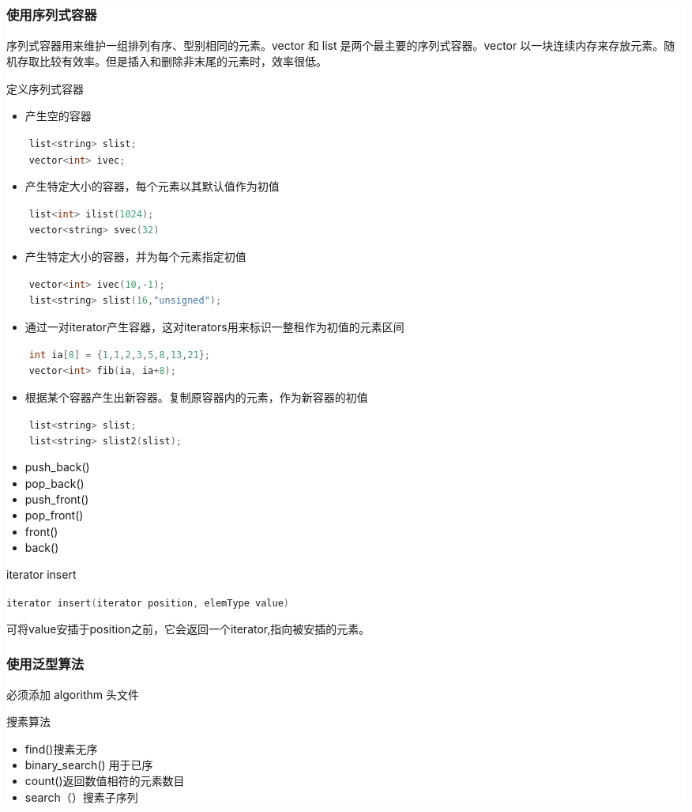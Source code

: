 ### 使用序列式容器

序列式容器用来维护一组排列有序、型别相同的元素。vector 和 list 是两个最主要的序列式容器。vector 以一块连续内存来存放元素。随机存取比较有效率。但是插入和删除非末尾的元素时，效率很低。

定义序列式容器

- 产生空的容器

```cpp
    list<string> slist;
    vector<int> ivec;
```
- 产生特定大小的容器，每个元素以其默认值作为初值

```cpp
    list<int> ilist(1024);
    vector<string> svec(32)
```
- 产生特定大小的容器，并为每个元素指定初值

```cpp
    vector<int> ivec(10,-1);
    list<string> slist(16,"unsigned");
```
- 通过一对iterator产生容器，这对iterators用来标识一整租作为初值的元素区间

```cpp
    int ia[8] = {1,1,2,3,5,8,13,21};
    vector<int> fib(ia, ia+8);
```
- 根据某个容器产生出新容器。复制原容器内的元素，作为新容器的初值

```cpp
    list<string> slist;
    list<string> slist2(slist);
```

- push_back()
- pop_back()
- push_front()
- pop_front()
- front()
- back()

iterator insert

```cpp
iterator insert(iterator position, elemType value)
```
可将value安插于position之前，它会返回一个iterator,指向被安插的元素。

### 使用泛型算法

必须添加 algorithm 头文件

搜素算法

- find()搜素无序
- binary_search() 用于已序
- count()返回数值相符的元素数目
- search（）搜素子序列
